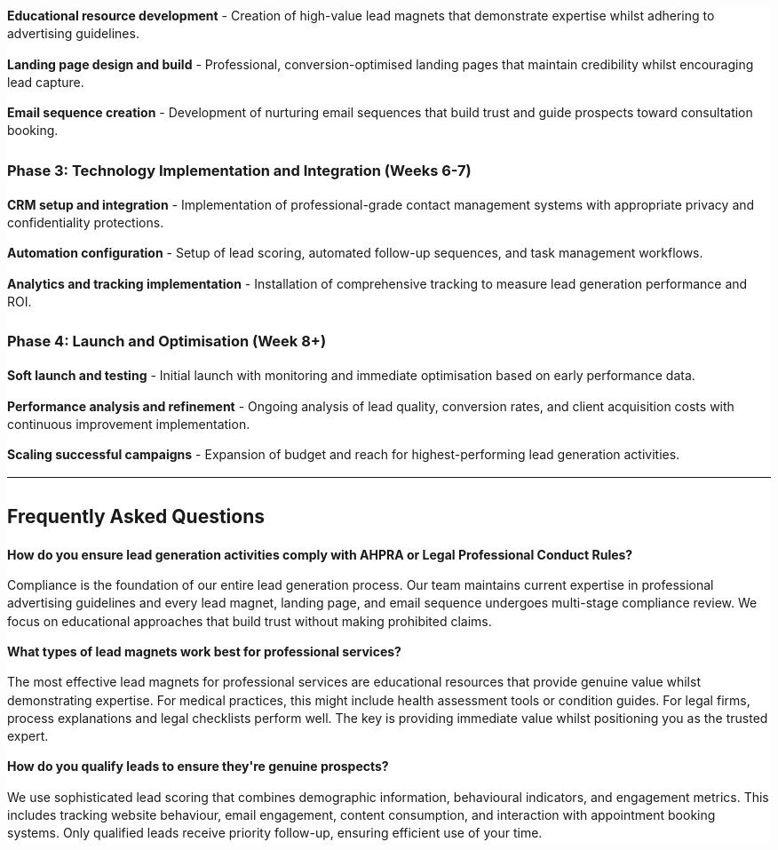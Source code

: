 **Educational resource development** - Creation of high-value lead magnets that demonstrate expertise whilst adhering to advertising guidelines.

**Landing page design and build** - Professional, conversion-optimised landing pages that maintain credibility whilst encouraging lead capture.

**Email sequence creation** - Development of nurturing email sequences that build trust and guide prospects toward consultation booking.

### Phase 3: Technology Implementation and Integration (Weeks 6-7)

**CRM setup and integration** - Implementation of professional-grade contact management systems with appropriate privacy and confidentiality protections.

**Automation configuration** - Setup of lead scoring, automated follow-up sequences, and task management workflows.

**Analytics and tracking implementation** - Installation of comprehensive tracking to measure lead generation performance and ROI.

### Phase 4: Launch and Optimisation (Week 8+)

**Soft launch and testing** - Initial launch with monitoring and immediate optimisation based on early performance data.

**Performance analysis and refinement** - Ongoing analysis of lead quality, conversion rates, and client acquisition costs with continuous improvement implementation.

**Scaling successful campaigns** - Expansion of budget and reach for highest-performing lead generation activities.

---

## Frequently Asked Questions

**How do you ensure lead generation activities comply with AHPRA or Legal Professional Conduct Rules?**

Compliance is the foundation of our entire lead generation process. Our team maintains current expertise in professional advertising guidelines and every lead magnet, landing page, and email sequence undergoes multi-stage compliance review. We focus on educational approaches that build trust without making prohibited claims.

**What types of lead magnets work best for professional services?**

The most effective lead magnets for professional services are educational resources that provide genuine value whilst demonstrating expertise. For medical practices, this might include health assessment tools or condition guides. For legal firms, process explanations and legal checklists perform well. The key is providing immediate value whilst positioning you as the trusted expert.

**How do you qualify leads to ensure they're genuine prospects?**

We use sophisticated lead scoring that combines demographic information, behavioural indicators, and engagement metrics. This includes tracking website behaviour, email engagement, content consumption, and interaction with appointment booking systems. Only qualified leads receive priority follow-up, ensuring efficient use of your time.
